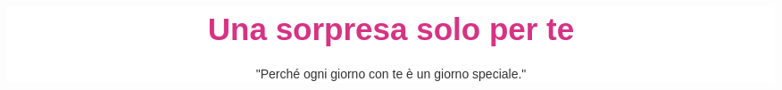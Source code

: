 <!DOCTYPE html>
<html lang="en">
<head>
  <meta charset="UTF-8">
  <meta name="viewport" content="width=device-width, initial-scale=1.0">
  <title>Sorpresa per Te</title>
  <link href="https://fonts.googleapis.com/css2?family=Quicksand:wght@400;600&display=swap" rel="stylesheet">
  <style>
    body {
      font-family: 'Quicksand', sans-serif;
      text-align: center;
      background-color: #ffffff; /* Sfondo bianco */
      color: #333;
      margin: 0;
      padding: 20px;
    }
    h1 {
      font-size: 2.5rem;
      margin-bottom: 1rem;
      color: #d63384;
    }
    video {
      width: 90%;
      max-width: 600px;
      margin: 20px 0;
      border-radius: 10px;
    }
    #hearts {
      position: fixed;
      top: 0;
      left: 0;
      width: 100%;
      height: 100%;
      pointer-events: none;
    }
    .hidden {
      display: none;
    }
    .message {
      margin-top: 20px;
      font-size: 1.2rem;
      color: #555;
    }
    button {
      background-color: #d63384;
      color: white;
      border: none;
      padding: 10px 20px;
      font-size: 1rem;
      border-radius: 5px;
      cursor: pointer;
      margin-top: 20px;
    }
    button:hover {
      background-color: #b52a6e;
    }
  </style>
</head>
<body>
  <h1>Una sorpresa solo per te</h1>
  <p>"Perché ogni giorno con te è un giorno speciale."</p>
  